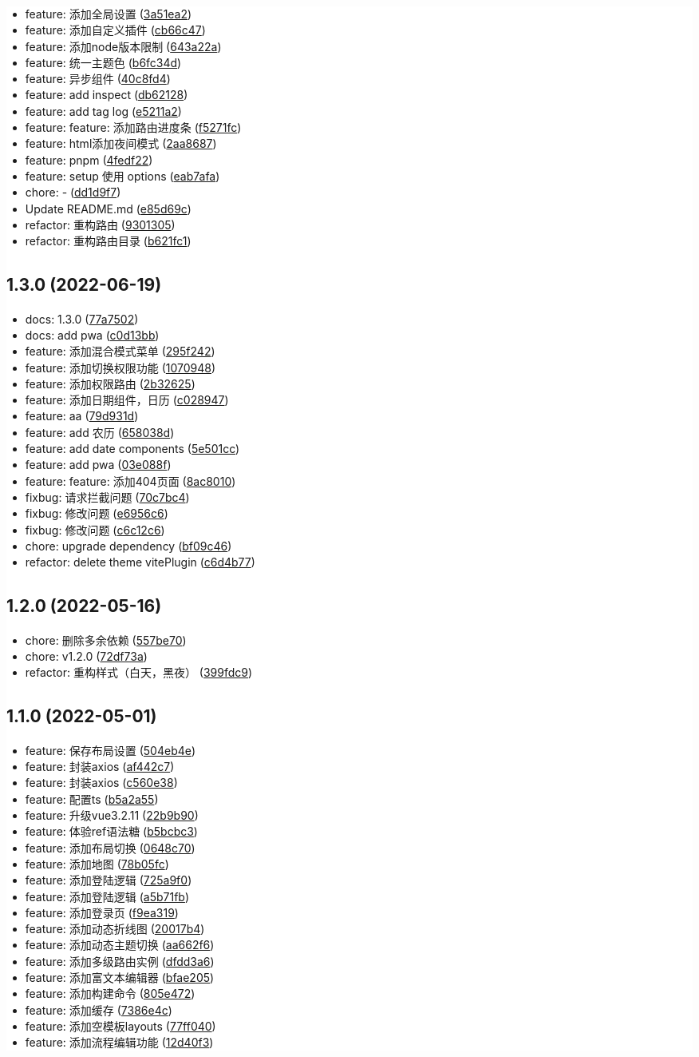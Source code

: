 - feature: 添加全局设置 ([3a51ea2](https://github.com/jsxiaosi/vue-xs-admin/commit/3a51ea2))
- feature: 添加自定义插件 ([cb66c47](https://github.com/jsxiaosi/vue-xs-admin/commit/cb66c47))
- feature: 添加node版本限制 ([643a22a](https://github.com/jsxiaosi/vue-xs-admin/commit/643a22a))
- feature: 统一主题色 ([b6fc34d](https://github.com/jsxiaosi/vue-xs-admin/commit/b6fc34d))
- feature: 异步组件 ([40c8fd4](https://github.com/jsxiaosi/vue-xs-admin/commit/40c8fd4))
- feature: add inspect ([db62128](https://github.com/jsxiaosi/vue-xs-admin/commit/db62128))
- feature: add tag log ([e5211a2](https://github.com/jsxiaosi/vue-xs-admin/commit/e5211a2))
- feature: feature: 添加路由进度条 ([f5271fc](https://github.com/jsxiaosi/vue-xs-admin/commit/f5271fc))
- feature: html添加夜间模式 ([2aa8687](https://github.com/jsxiaosi/vue-xs-admin/commit/2aa8687))
- feature: pnpm ([4fedf22](https://github.com/jsxiaosi/vue-xs-admin/commit/4fedf22))
- feature: setup 使用 options ([eab7afa](https://github.com/jsxiaosi/vue-xs-admin/commit/eab7afa))
- chore: - ([dd1d9f7](https://github.com/jsxiaosi/vue-xs-admin/commit/dd1d9f7))
- Update README.md ([e85d69c](https://github.com/jsxiaosi/vue-xs-admin/commit/e85d69c))
- refactor: 重构路由 ([9301305](https://github.com/jsxiaosi/vue-xs-admin/commit/9301305))
- refactor: 重构路由目录 ([b621fc1](https://github.com/jsxiaosi/vue-xs-admin/commit/b621fc1))

## 1.3.0 (2022-06-19)

- docs: 1.3.0 ([77a7502](https://github.com/jsxiaosi/vue-xs-admin/commit/77a7502))
- docs: add pwa ([c0d13bb](https://github.com/jsxiaosi/vue-xs-admin/commit/c0d13bb))
- feature: 添加混合模式菜单 ([295f242](https://github.com/jsxiaosi/vue-xs-admin/commit/295f242))
- feature: 添加切换权限功能 ([1070948](https://github.com/jsxiaosi/vue-xs-admin/commit/1070948))
- feature: 添加权限路由 ([2b32625](https://github.com/jsxiaosi/vue-xs-admin/commit/2b32625))
- feature: 添加日期组件，日历 ([c028947](https://github.com/jsxiaosi/vue-xs-admin/commit/c028947))
- feature: aa ([79d931d](https://github.com/jsxiaosi/vue-xs-admin/commit/79d931d))
- feature: add 农历 ([658038d](https://github.com/jsxiaosi/vue-xs-admin/commit/658038d))
- feature: add date components ([5e501cc](https://github.com/jsxiaosi/vue-xs-admin/commit/5e501cc))
- feature: add pwa ([03e088f](https://github.com/jsxiaosi/vue-xs-admin/commit/03e088f))
- feature: feature: 添加404页面 ([8ac8010](https://github.com/jsxiaosi/vue-xs-admin/commit/8ac8010))
- fixbug: 请求拦截问题 ([70c7bc4](https://github.com/jsxiaosi/vue-xs-admin/commit/70c7bc4))
- fixbug: 修改问题 ([e6956c6](https://github.com/jsxiaosi/vue-xs-admin/commit/e6956c6))
- fixbug: 修改问题 ([c6c12c6](https://github.com/jsxiaosi/vue-xs-admin/commit/c6c12c6))
- chore: upgrade dependency ([bf09c46](https://github.com/jsxiaosi/vue-xs-admin/commit/bf09c46))
- refactor: delete theme vitePlugin ([c6d4b77](https://github.com/jsxiaosi/vue-xs-admin/commit/c6d4b77))

## 1.2.0 (2022-05-16)

- chore: 删除多余依赖 ([557be70](https://github.com/jsxiaosi/vue-xs-admin/commit/557be70))
- chore: v1.2.0 ([72df73a](https://github.com/jsxiaosi/vue-xs-admin/commit/72df73a))
- refactor: 重构样式（白天，黑夜） ([399fdc9](https://github.com/jsxiaosi/vue-xs-admin/commit/399fdc9))

## 1.1.0 (2022-05-01)

- feature: 保存布局设置 ([504eb4e](https://github.com/jsxiaosi/vue-xs-admin/commit/504eb4e))
- feature: 封装axios ([af442c7](https://github.com/jsxiaosi/vue-xs-admin/commit/af442c7))
- feature: 封装axios ([c560e38](https://github.com/jsxiaosi/vue-xs-admin/commit/c560e38))
- feature: 配置ts ([b5a2a55](https://github.com/jsxiaosi/vue-xs-admin/commit/b5a2a55))
- feature: 升级vue3.2.11 ([22b9b90](https://github.com/jsxiaosi/vue-xs-admin/commit/22b9b90))
- feature: 体验ref语法糖 ([b5bcbc3](https://github.com/jsxiaosi/vue-xs-admin/commit/b5bcbc3))
- feature: 添加布局切换 ([0648c70](https://github.com/jsxiaosi/vue-xs-admin/commit/0648c70))
- feature: 添加地图 ([78b05fc](https://github.com/jsxiaosi/vue-xs-admin/commit/78b05fc))
- feature: 添加登陆逻辑 ([725a9f0](https://github.com/jsxiaosi/vue-xs-admin/commit/725a9f0))
- feature: 添加登陆逻辑 ([a5b71fb](https://github.com/jsxiaosi/vue-xs-admin/commit/a5b71fb))
- feature: 添加登录页 ([f9ea319](https://github.com/jsxiaosi/vue-xs-admin/commit/f9ea319))
- feature: 添加动态折线图 ([20017b4](https://github.com/jsxiaosi/vue-xs-admin/commit/20017b4))
- feature: 添加动态主题切换 ([aa662f6](https://github.com/jsxiaosi/vue-xs-admin/commit/aa662f6))
- feature: 添加多级路由实例 ([dfdd3a6](https://github.com/jsxiaosi/vue-xs-admin/commit/dfdd3a6))
- feature: 添加富文本编辑器 ([bfae205](https://github.com/jsxiaosi/vue-xs-admin/commit/bfae205))
- feature: 添加构建命令 ([805e472](https://github.com/jsxiaosi/vue-xs-admin/commit/805e472))
- feature: 添加缓存 ([7386e4c](https://github.com/jsxiaosi/vue-xs-admin/commit/7386e4c))
- feature: 添加空模板layouts ([77ff040](https://github.com/jsxiaosi/vue-xs-admin/commit/77ff040))
- feature: 添加流程编辑功能 ([12d40f3](https://github.com/jsxiaosi/vue-xs-admin/commit/12d40f3))